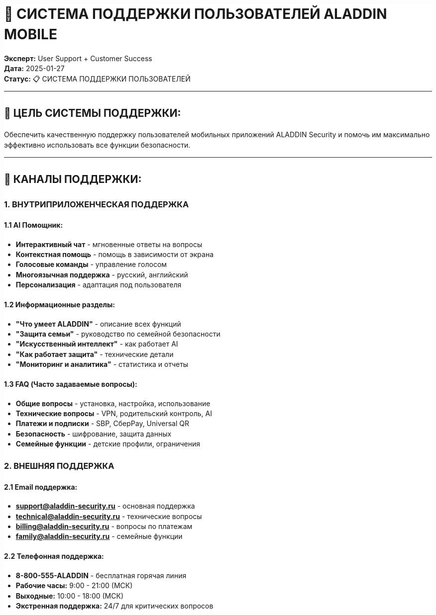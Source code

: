 # 🚀 **СИСТЕМА ПОДДЕРЖКИ ПОЛЬЗОВАТЕЛЕЙ ALADDIN MOBILE**

**Эксперт:** User Support + Customer Success  
**Дата:** 2025-01-27  
**Статус:** 📋 СИСТЕМА ПОДДЕРЖКИ ПОЛЬЗОВАТЕЛЕЙ

---

## 🎯 **ЦЕЛЬ СИСТЕМЫ ПОДДЕРЖКИ:**
Обеспечить качественную поддержку пользователей мобильных приложений ALADDIN Security и помочь им максимально эффективно использовать все функции безопасности.

---

## 📱 **КАНАЛЫ ПОДДЕРЖКИ:**

### **1. ВНУТРИПРИЛОЖЕНЧЕСКАЯ ПОДДЕРЖКА**

#### **1.1 AI Помощник:**
- **Интерактивный чат** - мгновенные ответы на вопросы
- **Контекстная помощь** - помощь в зависимости от экрана
- **Голосовые команды** - управление голосом
- **Многоязычная поддержка** - русский, английский
- **Персонализация** - адаптация под пользователя

#### **1.2 Информационные разделы:**
- **"Что умеет ALADDIN"** - описание всех функций
- **"Защита семьи"** - руководство по семейной безопасности
- **"Искусственный интеллект"** - как работает AI
- **"Как работает защита"** - технические детали
- **"Мониторинг и аналитика"** - статистика и отчеты

#### **1.3 FAQ (Часто задаваемые вопросы):**
- **Общие вопросы** - установка, настройка, использование
- **Технические вопросы** - VPN, родительский контроль, AI
- **Платежи и подписки** - SBP, СберPay, Universal QR
- **Безопасность** - шифрование, защита данных
- **Семейные функции** - детские профили, ограничения

### **2. ВНЕШНЯЯ ПОДДЕРЖКА**

#### **2.1 Email поддержка:**
- **support@aladdin-security.ru** - основная поддержка
- **technical@aladdin-security.ru** - технические вопросы
- **billing@aladdin-security.ru** - вопросы по платежам
- **family@aladdin-security.ru** - семейные функции

#### **2.2 Телефонная поддержка:**
- **8-800-555-ALADDIN** - бесплатная горячая линия
- **Рабочие часы:** 9:00 - 21:00 (МСК)
- **Выходные:** 10:00 - 18:00 (МСК)
- **Экстренная поддержка:** 24/7 для критических вопросов
